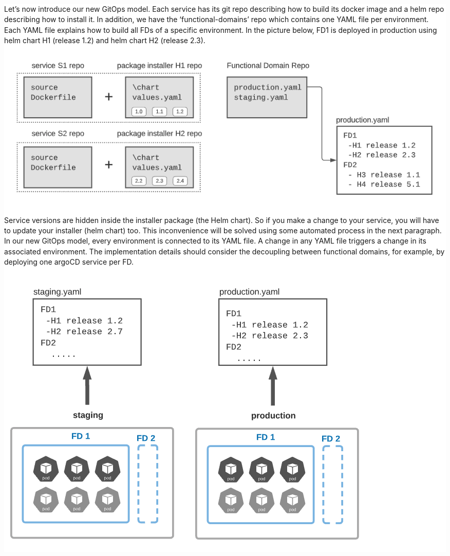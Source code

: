 Let’s now introduce our new GitOps model. Each service has its git repo describing how to build its docker image and a helm repo describing how to install it. In addition, we have the ‘functional-domains’ repo which contains one YAML file per environment. Each YAML file explains how to build all FDs of a specific environment. In the picture below, FD1 is deployed in production using helm chart H1 (release 1.2) and helm chart H2 (release 2.3). 

![image](images/deployment_model2.png)<br>

Service versions are hidden inside the installer package (the Helm chart). So if you make a change to your service, you will have to update your installer (helm chart) too. This inconvenience will be solved using some automated process in the next paragraph.
In our new GitOps model, every environment is connected to its YAML file. A change in any YAML file triggers a change in its associated environment.
The implementation details should consider the decoupling between functional domains, for example, by deploying one argoCD service per FD.

![image](images/deployment_model3.png)<br>
